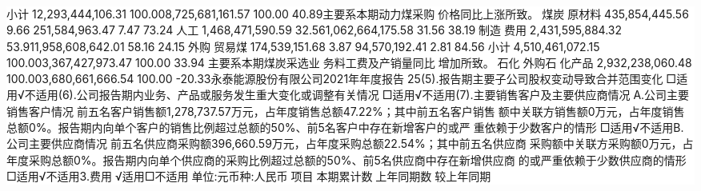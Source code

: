 小计
12,293,444,106.31
100.008,725,681,161.57
100.00
40.89主要系本期动力煤采购
价格同比上涨所致。
煤炭
原材料
435,854,445.56
9.66
251,584,963.47
7.47
73.24
人工
1,468,471,590.59
32.561,062,664,175.58
31.56
38.19
制造
费用
2,431,595,884.32
53.911,958,608,642.01
58.16
24.15
外购
贸易煤
174,539,151.68
3.87
94,570,192.41
2.81
84.56
小计
4,510,461,072.15
100.003,367,427,973.47
100.00
33.94
主要系本期煤炭采选业
务料工费及产销量同比
增加所致。
石化
外购石
化产品
2,932,238,060.48
100.003,680,661,666.54
100.00
-20.33永泰能源股份有限公司2021年年度报告
25(5).报告期主要子公司股权变动导致合并范围变化
□适用√不适用(6).公司报告期内业务、产品或服务发生重大变化或调整有关情况
□适用√不适用(7).主要销售客户及主要供应商情况
A.公司主要销售客户情况
前五名客户销售额1,278,737.57万元，占年度销售总额47.22%；其中前五名客户销售
额中关联方销售额0万元，占年度销售总额0%。报告期内向单个客户的销售比例超过总额的50%、前5名客户中存在新增客户的或严
重依赖于少数客户的情形
□适用√不适用B.公司主要供应商情况
前五名供应商采购额396,660.59万元，占年度采购总额22.54%；其中前五名供应商
采购额中关联方采购额0万元，占年度采购总额0%。报告期内向单个供应商的采购比例超过总额的50%、前5名供应商中存在新增供应商
的或严重依赖于少数供应商的情形
□适用√不适用3.费用
√适用□不适用
单位:元币种:人民币
项目
本期累计数
上年同期数
较上年同期